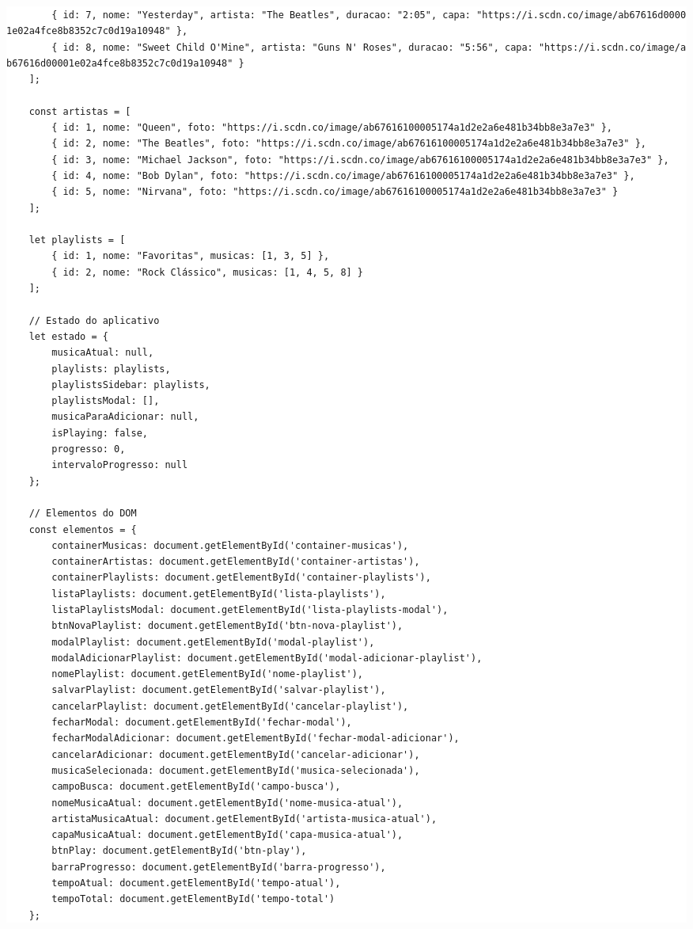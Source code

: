             { id: 7, nome: "Yesterday", artista: "The Beatles", duracao: "2:05", capa: "https://i.scdn.co/image/ab67616d00001e02a4fce8b8352c7c0d19a10948" },
            { id: 8, nome: "Sweet Child O'Mine", artista: "Guns N' Roses", duracao: "5:56", capa: "https://i.scdn.co/image/ab67616d00001e02a4fce8b8352c7c0d19a10948" }
        ];

        const artistas = [
            { id: 1, nome: "Queen", foto: "https://i.scdn.co/image/ab67616100005174a1d2e2a6e481b34bb8e3a7e3" },
            { id: 2, nome: "The Beatles", foto: "https://i.scdn.co/image/ab67616100005174a1d2e2a6e481b34bb8e3a7e3" },
            { id: 3, nome: "Michael Jackson", foto: "https://i.scdn.co/image/ab67616100005174a1d2e2a6e481b34bb8e3a7e3" },
            { id: 4, nome: "Bob Dylan", foto: "https://i.scdn.co/image/ab67616100005174a1d2e2a6e481b34bb8e3a7e3" },
            { id: 5, nome: "Nirvana", foto: "https://i.scdn.co/image/ab67616100005174a1d2e2a6e481b34bb8e3a7e3" }
        ];

        let playlists = [
            { id: 1, nome: "Favoritas", musicas: [1, 3, 5] },
            { id: 2, nome: "Rock Clássico", musicas: [1, 4, 5, 8] }
        ];

        // Estado do aplicativo
        let estado = {
            musicaAtual: null,
            playlists: playlists,
            playlistsSidebar: playlists,
            playlistsModal: [],
            musicaParaAdicionar: null,
            isPlaying: false,
            progresso: 0,
            intervaloProgresso: null
        };

        // Elementos do DOM
        const elementos = {
            containerMusicas: document.getElementById('container-musicas'),
            containerArtistas: document.getElementById('container-artistas'),
            containerPlaylists: document.getElementById('container-playlists'),
            listaPlaylists: document.getElementById('lista-playlists'),
            listaPlaylistsModal: document.getElementById('lista-playlists-modal'),
            btnNovaPlaylist: document.getElementById('btn-nova-playlist'),
            modalPlaylist: document.getElementById('modal-playlist'),
            modalAdicionarPlaylist: document.getElementById('modal-adicionar-playlist'),
            nomePlaylist: document.getElementById('nome-playlist'),
            salvarPlaylist: document.getElementById('salvar-playlist'),
            cancelarPlaylist: document.getElementById('cancelar-playlist'),
            fecharModal: document.getElementById('fechar-modal'),
            fecharModalAdicionar: document.getElementById('fechar-modal-adicionar'),
            cancelarAdicionar: document.getElementById('cancelar-adicionar'),
            musicaSelecionada: document.getElementById('musica-selecionada'),
            campoBusca: document.getElementById('campo-busca'),
            nomeMusicaAtual: document.getElementById('nome-musica-atual'),
            artistaMusicaAtual: document.getElementById('artista-musica-atual'),
            capaMusicaAtual: document.getElementById('capa-musica-atual'),
            btnPlay: document.getElementById('btn-play'),
            barraProgresso: document.getElementById('barra-progresso'),
            tempoAtual: document.getElementById('tempo-atual'),
            tempoTotal: document.getElementById('tempo-total')
        };
